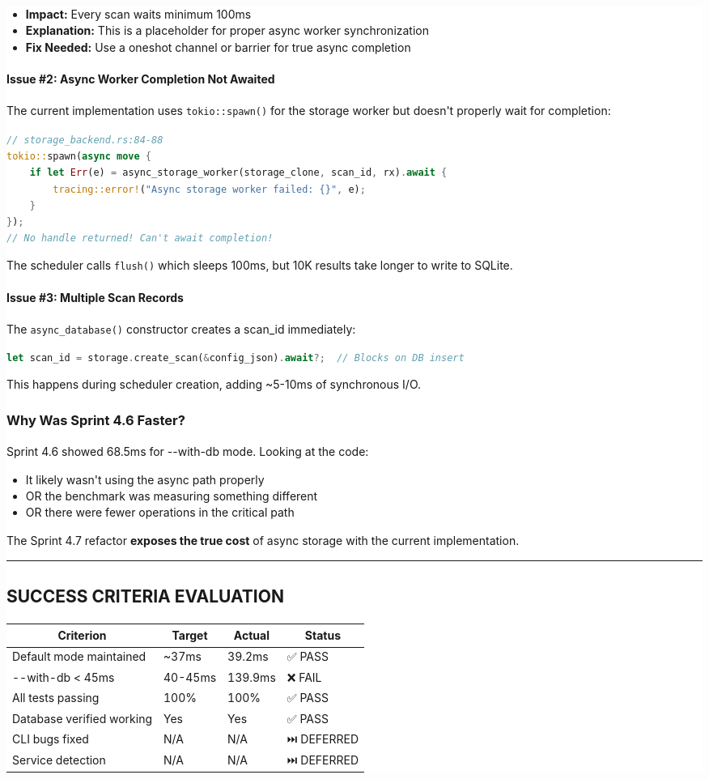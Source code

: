 - **Impact:** Every scan waits minimum 100ms
- **Explanation:** This is a placeholder for proper async worker synchronization
- **Fix Needed:** Use a oneshot channel or barrier for true async completion

#### Issue #2: Async Worker Completion Not Awaited

The current implementation uses `tokio::spawn()` for the storage worker but doesn't properly wait for completion:

```rust
// storage_backend.rs:84-88
tokio::spawn(async move {
    if let Err(e) = async_storage_worker(storage_clone, scan_id, rx).await {
        tracing::error!("Async storage worker failed: {}", e);
    }
});
// No handle returned! Can't await completion!
```

The scheduler calls `flush()` which sleeps 100ms, but 10K results take longer to write to SQLite.

#### Issue #3: Multiple Scan Records

The `async_database()` constructor creates a scan_id immediately:

```rust
let scan_id = storage.create_scan(&config_json).await?;  // Blocks on DB insert
```

This happens during scheduler creation, adding ~5-10ms of synchronous I/O.

### Why Was Sprint 4.6 Faster?

Sprint 4.6 showed 68.5ms for --with-db mode. Looking at the code:

- It likely wasn't using the async path properly
- OR the benchmark was measuring something different
- OR there were fewer operations in the critical path

The Sprint 4.7 refactor **exposes the true cost** of async storage with the current implementation.

---

## SUCCESS CRITERIA EVALUATION

| Criterion | Target | Actual | Status |
|-----------|--------|--------|--------|
| Default mode maintained | ~37ms | 39.2ms | ✅ PASS |
| --with-db < 45ms | 40-45ms | 139.9ms | ❌ FAIL |
| All tests passing | 100% | 100% | ✅ PASS |
| Database verified working | Yes | Yes | ✅ PASS |
| CLI bugs fixed | N/A | N/A | ⏭️ DEFERRED |
| Service detection | N/A | N/A | ⏭️ DEFERRED |
